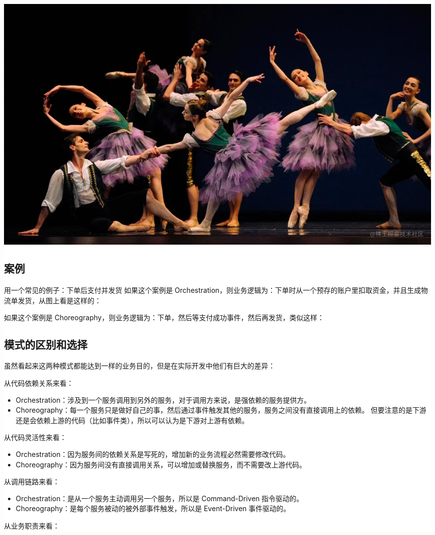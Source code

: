 ![](.DDD详解第五弹-如何避免写流水账代码_images/1a7cf353.png)

## 案例

用一个常见的例子：下单后支付并发货 如果这个案例是 Orchestration，则业务逻辑为：下单时从一个预存的账户里扣取资金，并且生成物流单发货，从图上看是这样的：

如果这个案例是 Choreography，则业务逻辑为：下单，然后等支付成功事件，然后再发货，类似这样：

## 模式的区别和选择

虽然看起来这两种模式都能达到一样的业务目的，但是在实际开发中他们有巨大的差异：

从代码依赖关系来看：

- Orchestration：涉及到一个服务调用到另外的服务，对于调用方来说，是强依赖的服务提供方。
- Choreography：每一个服务只是做好自己的事，然后通过事件触发其他的服务，服务之间没有直接调用上的依赖。
但要注意的是下游还是会依赖上游的代码（比如事件类），所以可以认为是下游对上游有依赖。

从代码灵活性来看：

- Orchestration：因为服务间的依赖关系是写死的，增加新的业务流程必然需要修改代码。
- Choreography：因为服务间没有直接调用关系，可以增加或替换服务，而不需要改上游代码。

从调用链路来看：

- Orchestration：是从一个服务主动调用另一个服务，所以是 Command-Driven 指令驱动的。
- Choreography：是每个服务被动的被外部事件触发，所以是 Event-Driven 事件驱动的。

从业务职责来看：
